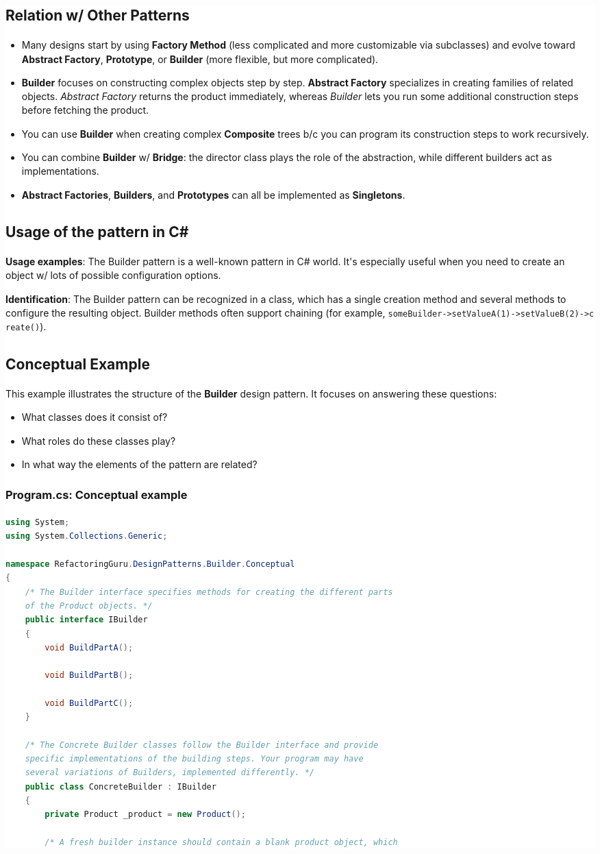 ## Relation w/ Other Patterns

* Many designs start by using **Factory Method** (less complicated and more customizable via subclasses) and evolve toward **Abstract Factory**, **Prototype**, or **Builder** (more flexible, but more complicated).

* **Builder** focuses on constructing complex objects step by step. **Abstract Factory** specializes in creating families of related objects. *Abstract Factory* returns the product immediately, whereas *Builder* lets you run some additional construction steps before fetching the product.

* You can use **Builder** when creating complex **Composite** trees b/c you can program its construction steps to work recursively.

* You can combine **Builder** w/ **Bridge**: the director class plays the role of the abstraction, while different builders act as implementations.

* **Abstract Factories**, **Builders**, and **Prototypes** can all be implemented as **Singletons**. 

## Usage of the pattern in C#

**Usage examples**: The Builder pattern is a well-known pattern in C# world. It's especially useful when you need to create an object w/ lots of possible configuration options.

**Identification**: The Builder pattern can be recognized in a class, which has a single creation method and several methods to configure the resulting object. Builder methods often support chaining (for example, `someBuilder->setValueA(1)->setValueB(2)->create()`).

## Conceptual Example

This example illustrates the structure of the **Builder** design pattern. It focuses on answering these questions:

* What classes does it consist of?

* What roles do these classes play?

* In what way the elements of the pattern are related?

### Program.cs: Conceptual example

```c#
using System;
using System.Collections.Generic;

namespace RefactoringGuru.DesignPatterns.Builder.Conceptual
{
    /* The Builder interface specifies methods for creating the different parts
    of the Product objects. */
    public interface IBuilder
    {
        void BuildPartA();
        
        void BuildPartB();
        
        void BuildPartC();
    }
    
    /* The Concrete Builder classes follow the Builder interface and provide
    specific implementations of the building steps. Your program may have
    several variations of Builders, implemented differently. */
    public class ConcreteBuilder : IBuilder
    {
        private Product _product = new Product();
        
        /* A fresh builder instance should contain a blank product object, which
```